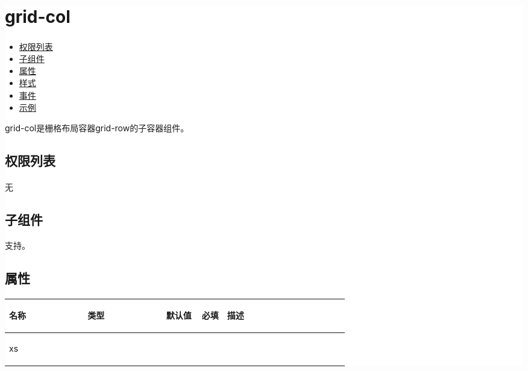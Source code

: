 # grid-col<a name="ZH-CN_TOPIC_0000001162414641"></a>

-   [权限列表](#zh-cn_topic_0000001063130862_section11257113618419)
-   [子组件](#zh-cn_topic_0000001063130862_section9288143101012)
-   [属性](#zh-cn_topic_0000001063130862_section1976213199113)
-   [样式](#zh-cn_topic_0000001063130862_section1948816404128)
-   [事件](#zh-cn_topic_0000001063130862_section94351031102113)
-   [示例](#zh-cn_topic_0000001063130862_section2021865273710)

grid-col是栅格布局容器grid-row的子容器组件。

## 权限列表<a name="zh-cn_topic_0000001063130862_section11257113618419"></a>

无

## 子组件<a name="zh-cn_topic_0000001063130862_section9288143101012"></a>

支持。

## 属性<a name="zh-cn_topic_0000001063130862_section1976213199113"></a>

<a name="zh-cn_topic_0000001063130862_table20633101642315"></a>
<table><thead align="left"><tr id="zh-cn_topic_0000001063130862_row663331618238"><th class="cellrowborder" valign="top" width="23.119999999999997%" id="mcps1.1.6.1.1"><p id="zh-cn_topic_0000001063130862_zh-cn_topic_0000001050831187_zh-cn_topic_0000000000611464_p942mcpsimp"><a name="zh-cn_topic_0000001063130862_zh-cn_topic_0000001050831187_zh-cn_topic_0000000000611464_p942mcpsimp"></a><a name="zh-cn_topic_0000001063130862_zh-cn_topic_0000001050831187_zh-cn_topic_0000000000611464_p942mcpsimp"></a>名称</p>
</th>
<th class="cellrowborder" valign="top" width="23.119999999999997%" id="mcps1.1.6.1.2"><p id="zh-cn_topic_0000001063130862_zh-cn_topic_0000001050831187_zh-cn_topic_0000000000611464_p944mcpsimp"><a name="zh-cn_topic_0000001063130862_zh-cn_topic_0000001050831187_zh-cn_topic_0000000000611464_p944mcpsimp"></a><a name="zh-cn_topic_0000001063130862_zh-cn_topic_0000001050831187_zh-cn_topic_0000000000611464_p944mcpsimp"></a>类型</p>
</th>
<th class="cellrowborder" valign="top" width="10.48%" id="mcps1.1.6.1.3"><p id="zh-cn_topic_0000001063130862_zh-cn_topic_0000001050831187_zh-cn_topic_0000000000611464_p946mcpsimp"><a name="zh-cn_topic_0000001063130862_zh-cn_topic_0000001050831187_zh-cn_topic_0000000000611464_p946mcpsimp"></a><a name="zh-cn_topic_0000001063130862_zh-cn_topic_0000001050831187_zh-cn_topic_0000000000611464_p946mcpsimp"></a>默认值</p>
</th>
<th class="cellrowborder" valign="top" width="7.449999999999999%" id="mcps1.1.6.1.4"><p id="zh-cn_topic_0000001063130862_p824610360217"><a name="zh-cn_topic_0000001063130862_p824610360217"></a><a name="zh-cn_topic_0000001063130862_p824610360217"></a>必填</p>
</th>
<th class="cellrowborder" valign="top" width="35.83%" id="mcps1.1.6.1.5"><p id="zh-cn_topic_0000001063130862_zh-cn_topic_0000001050831187_zh-cn_topic_0000000000611464_p948mcpsimp"><a name="zh-cn_topic_0000001063130862_zh-cn_topic_0000001050831187_zh-cn_topic_0000000000611464_p948mcpsimp"></a><a name="zh-cn_topic_0000001063130862_zh-cn_topic_0000001050831187_zh-cn_topic_0000000000611464_p948mcpsimp"></a>描述</p>
</th>
</tr>
</thead>
<tbody><tr id="zh-cn_topic_0000001063130862_row61510615123"><td class="cellrowborder" valign="top" width="23.119999999999997%" headers="mcps1.1.6.1.1 "><p id="zh-cn_topic_0000001063130862_p13694117171213"><a name="zh-cn_topic_0000001063130862_p13694117171213"></a><a name="zh-cn_topic_0000001063130862_p13694117171213"></a>xs</p>
</td>